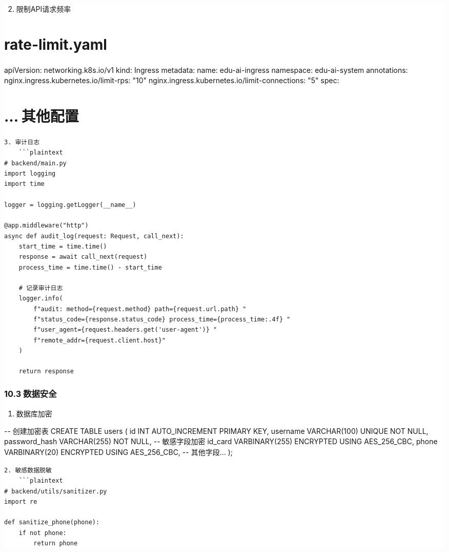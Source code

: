 2. 限制API请求频率
    ```plaintext
# rate-limit.yaml
apiVersion: networking.k8s.io/v1
kind: Ingress
metadata:
  name: edu-ai-ingress
  namespace: edu-ai-system
  annotations:
    nginx.ingress.kubernetes.io/limit-rps: "10"
    nginx.ingress.kubernetes.io/limit-connections: "5"
spec:
  # ... 其他配置
```
3. 审计日志
    ```plaintext
# backend/main.py
import logging
import time

logger = logging.getLogger(__name__)

@app.middleware("http")
async def audit_log(request: Request, call_next):
    start_time = time.time()
    response = await call_next(request)
    process_time = time.time() - start_time
    
    # 记录审计日志
    logger.info(
        f"audit: method={request.method} path={request.url.path} "
        f"status_code={response.status_code} process_time={process_time:.4f} "
        f"user_agent={request.headers.get('user-agent')} "
        f"remote_addr={request.client.host}"
    )
    
    return response
```
### 10.3 数据安全
1. 数据库加密
    ```plaintext
-- 创建加密表
CREATE TABLE users (
    id INT AUTO_INCREMENT PRIMARY KEY,
    username VARCHAR(100) UNIQUE NOT NULL,
    password_hash VARCHAR(255) NOT NULL,
    -- 敏感字段加密
    id_card VARBINARY(255) ENCRYPTED USING AES_256_CBC,
    phone VARBINARY(20) ENCRYPTED USING AES_256_CBC,
    -- 其他字段...
);
```
2. 敏感数据脱敏
    ```plaintext
# backend/utils/sanitizer.py
import re

def sanitize_phone(phone):
    if not phone:
        return phone
```